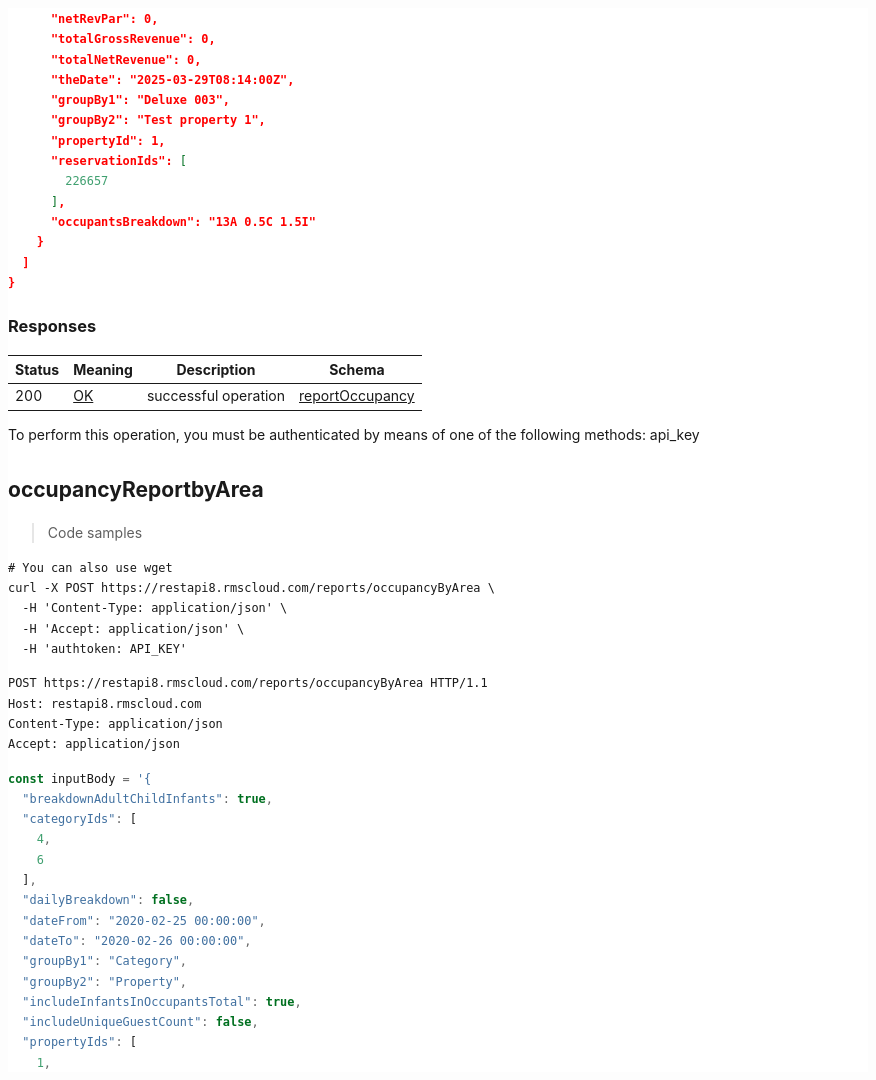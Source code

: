 ```json
      "netRevPar": 0,
      "totalGrossRevenue": 0,
      "totalNetRevenue": 0,
      "theDate": "2025-03-29T08:14:00Z",
      "groupBy1": "Deluxe 003",
      "groupBy2": "Test property 1",
      "propertyId": 1,
      "reservationIds": [
        226657
      ],
      "occupantsBreakdown": "13A 0.5C 1.5I"
    }
  ]
}
```

<h3 id="occupancyreport-responses">Responses</h3>

|Status|Meaning|Description|Schema|
|---|---|---|---|
|200|[OK](https://tools.ietf.org/html/rfc7231#section-6.3.1)|successful operation|[reportOccupancy](#schemareportoccupancy)|

<aside class="warning">
To perform this operation, you must be authenticated by means of one of the following methods:
api_key
</aside>

## occupancyReportbyArea

<a id="opIdoccupancyReportbyArea"></a>

> Code samples

```shell
# You can also use wget
curl -X POST https://restapi8.rmscloud.com/reports/occupancyByArea \
  -H 'Content-Type: application/json' \
  -H 'Accept: application/json' \
  -H 'authtoken: API_KEY'

```

```http
POST https://restapi8.rmscloud.com/reports/occupancyByArea HTTP/1.1
Host: restapi8.rmscloud.com
Content-Type: application/json
Accept: application/json

```

```javascript
const inputBody = '{
  "breakdownAdultChildInfants": true,
  "categoryIds": [
    4,
    6
  ],
  "dailyBreakdown": false,
  "dateFrom": "2020-02-25 00:00:00",
  "dateTo": "2020-02-26 00:00:00",
  "groupBy1": "Category",
  "groupBy2": "Property",
  "includeInfantsInOccupantsTotal": true,
  "includeUniqueGuestCount": false,
  "propertyIds": [
    1,
```